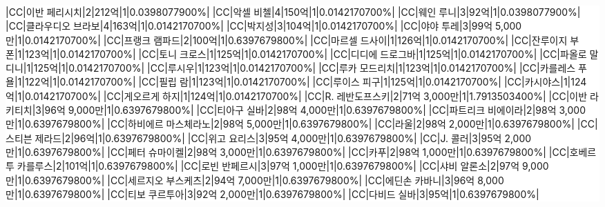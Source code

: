 |CC|이반 페리시치|2|212억|1|0.0398077900%|
|CC|악셀 비첼|4|150억|1|0.0142170700%|
|CC|웨인 루니|3|92억|1|0.0398077900%|
|CC|클라우디오 브라보|4|163억|1|0.0142170700%|
|CC|박지성|3|104억|1|0.0142170700%|
|CC|야야 투레|3|99억 5,000만|1|0.0142170700%|
|CC|프랭크 램파드|2|100억|1|0.6397679800%|
|CC|마르셀 드사이|1|126억|1|0.0142170700%|
|CC|잔루이지 부폰|1|123억|1|0.0142170700%|
|CC|토니 크로스|1|125억|1|0.0142170700%|
|CC|디디에 드로그바|1|125억|1|0.0142170700%|
|CC|파올로 말디니|1|125억|1|0.0142170700%|
|CC|루시우|1|123억|1|0.0142170700%|
|CC|루카 모드리치|1|123억|1|0.0142170700%|
|CC|카를레스 푸욜|1|122억|1|0.0142170700%|
|CC|필립 람|1|123억|1|0.0142170700%|
|CC|루이스 피구|1|125억|1|0.0142170700%|
|CC|카시야스|1|124억|1|0.0142170700%|
|CC|게오르게 하지|1|124억|1|0.0142170700%|
|CC|R. 레반도프스키|2|71억 3,000만|1|1.7913503400%|
|CC|이반 라키티치|3|96억 9,000만|1|0.6397679800%|
|CC|티아구 실바|2|98억 4,000만|1|0.6397679800%|
|CC|파트리크 비에이라|2|98억 3,000만|1|0.6397679800%|
|CC|하비에르 마스체라노|2|98억 5,000만|1|0.6397679800%|
|CC|라울|2|98억 2,000만|1|0.6397679800%|
|CC|스티븐 제라드|2|96억|1|0.6397679800%|
|CC|위고 요리스|3|95억 4,000만|1|0.6397679800%|
|CC|J. 콜러|3|95억 2,000만|1|0.6397679800%|
|CC|페터 슈마이켈|2|98억 3,000만|1|0.6397679800%|
|CC|카푸|2|98억 1,000만|1|0.6397679800%|
|CC|호베르투 카를루스|2|101억|1|0.6397679800%|
|CC|로빈 반페르시|3|97억 1,000만|1|0.6397679800%|
|CC|샤비 알론소|2|97억 9,000만|1|0.6397679800%|
|CC|세르지오 부스케츠|2|94억 7,000만|1|0.6397679800%|
|CC|에딘손 카바니|3|96억 8,000만|1|0.6397679800%|
|CC|티보 쿠르투아|3|92억 2,000만|1|0.6397679800%|
|CC|다비드 실바|3|95억|1|0.6397679800%|
